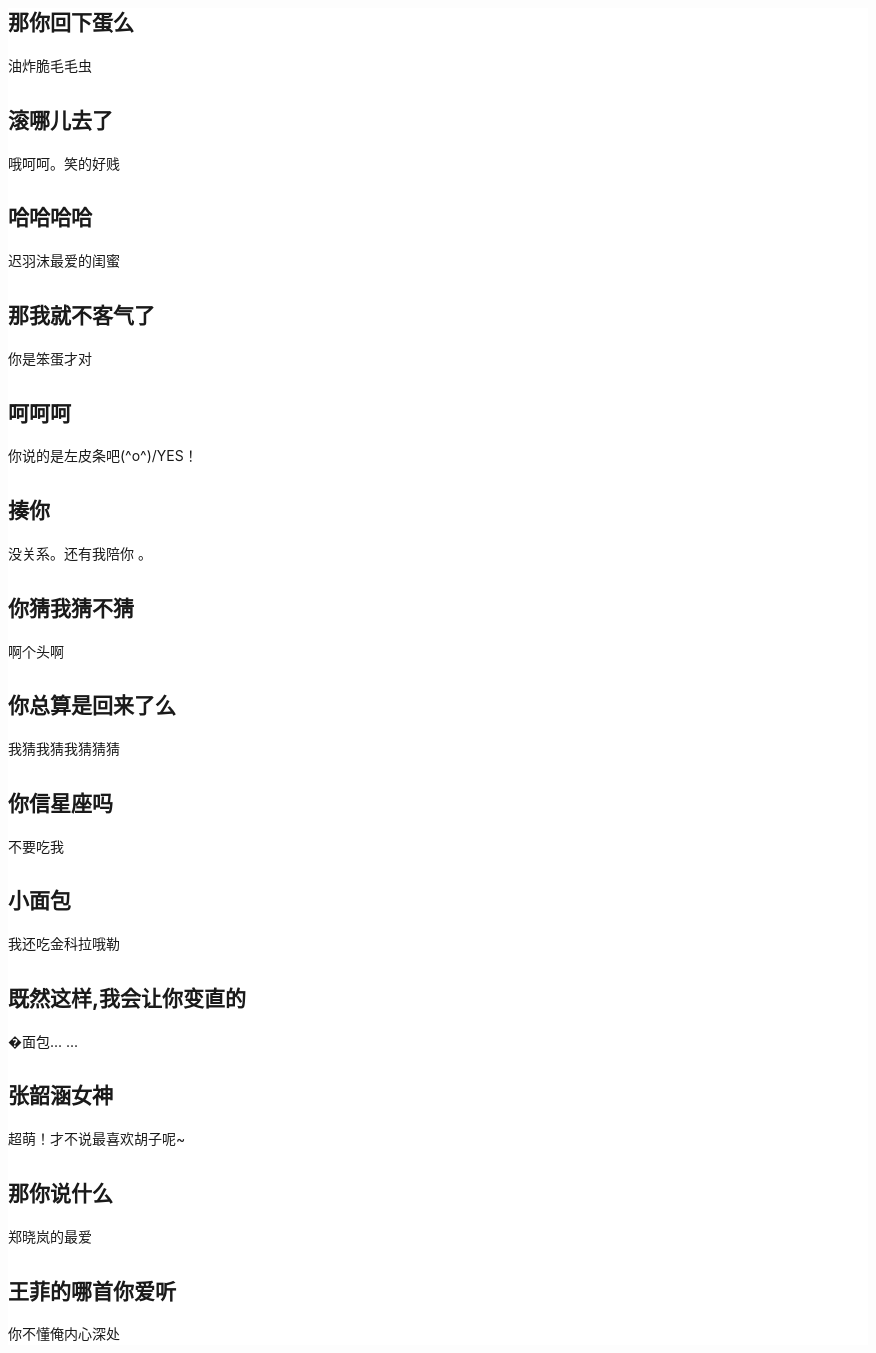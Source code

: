 ## 那你回下蛋么
油炸脆毛毛虫

## 滚哪儿去了
哦呵呵。笑的好贱

## 哈哈哈哈
迟羽沫最爱的闺蜜

## 那我就不客气了
你是笨蛋才对

## 呵呵呵
你说的是左皮条吧\(^o^)/YES！

## 揍你
没关系。还有我陪你
。

## 你猜我猜不猜
啊个头啊

## 你总算是回来了么
我猜我猜我猜猜猜

## 你信星座吗
不要吃我

## 小面包
我还吃金科拉哦勒

## 既然这样,我会让你变直的
�面包... ...

## 张韶涵女神
超萌！才不说最喜欢胡子呢~

## 那你说什么
郑晓岚的最爱

## 王菲的哪首你爱听
你不懂俺内心深处
